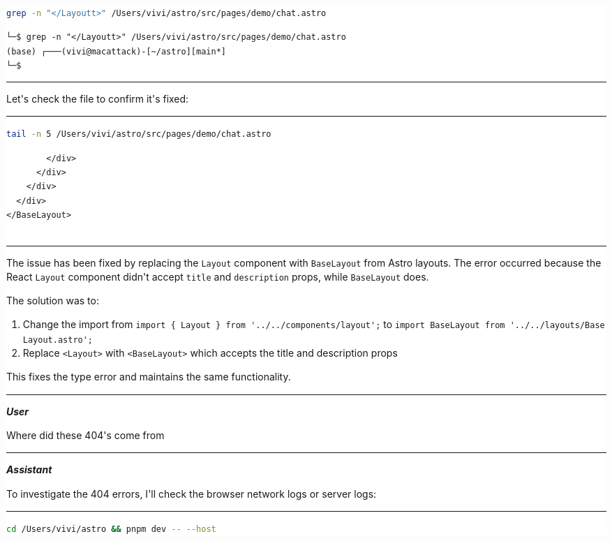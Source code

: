 ```bash
grep -n "</Layoutt>" /Users/vivi/astro/src/pages/demo/chat.astro
```

```
└─$ grep -n "</Layoutt>" /Users/vivi/astro/src/pages/demo/chat.astro
(base) ┌───(vivi@macattack)-[~/astro][main*] 
└─$
```

---

Let's check the file to confirm it's fixed:

---

```bash
tail -n 5 /Users/vivi/astro/src/pages/demo/chat.astro
```

```
        </div>
      </div>
    </div>
  </div>
</BaseLayout>


```

---

The issue has been fixed by replacing the `Layout` component with `BaseLayout` from Astro layouts. The error occurred because the React `Layout` component didn't accept `title` and `description` props, while `BaseLayout` does.

The solution was to:
1. Change the import from `import { Layout } from '../../components/layout';` to `import BaseLayout from '../../layouts/BaseLayout.astro';`
2. Replace `<Layout>` with `<BaseLayout>` which accepts the title and description props

This fixes the type error and maintains the same functionality.

---

_**User**_

Where did these 404's come from

---

_**Assistant**_

To investigate the 404 errors, I'll check the browser network logs or server logs:

---

```bash
cd /Users/vivi/astro && pnpm dev -- --host
```
